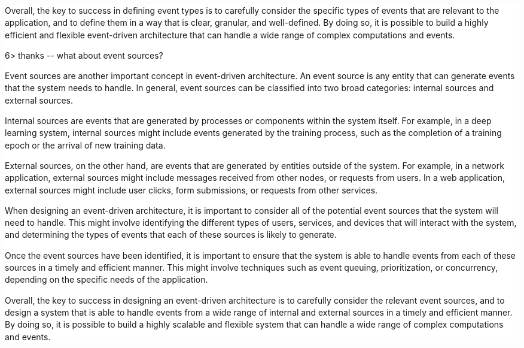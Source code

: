 Overall, the key to success in defining event
types is to carefully consider the specific types
of events that are relevant to the application,
and to define them in a way that is clear,
granular, and well-defined. By doing so, it is
possible to build a highly efficient and flexible
event-driven architecture that can handle a wide
range of complex computations and events.

6> thanks -- what about event sources?

Event sources are another important concept in
event-driven architecture. An event source is any
entity that can generate events that the system
needs to handle. In general, event sources can be
classified into two broad categories: internal
sources and external sources.

Internal sources are events that are generated by
processes or components within the system
itself. For example, in a deep learning system,
internal sources might include events generated by
the training process, such as the completion of
a training epoch or the arrival of new training
data.

External sources, on the other hand, are events
that are generated by entities outside of the
system. For example, in a network application,
external sources might include messages received
from other nodes, or requests from users. In a web
application, external sources might include user
clicks, form submissions, or requests from other
services.

When designing an event-driven architecture, it is
important to consider all of the potential event
sources that the system will need to handle. This
might involve identifying the different types of
users, services, and devices that will interact
with the system, and determining the types of
events that each of these sources is likely to
generate.

Once the event sources have been identified, it is
important to ensure that the system is able to
handle events from each of these sources in
a timely and efficient manner. This might involve
techniques such as event queuing, prioritization,
or concurrency, depending on the specific needs of
the application.

Overall, the key to success in designing an
event-driven architecture is to carefully consider
the relevant event sources, and to design a system
that is able to handle events from a wide range of
internal and external sources in a timely and
efficient manner. By doing so, it is possible to
build a highly scalable and flexible system that
can handle a wide range of complex computations
and events.
